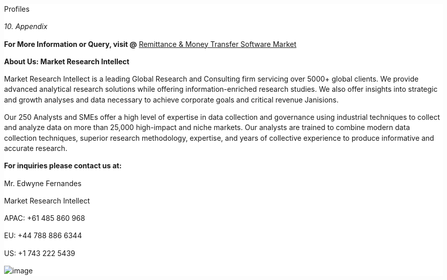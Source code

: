 Profiles</span></em></p><p><em><span class="font-[700]">10. Appendix</span></em></p><p><span class="font-[700]"><strong>For More Information or Query, visit&nbsp;@</strong>&nbsp;</span><span class="font-[700]"><a href="https://www.marketresearchintellect.com/product/remittance-money-transfer-software-market/?utm_source=Linkedin&utm_medium=848" target="_blank" data-tracking-control-name="article-ssr-frontend-pulse_little-text-block" data-tracking-will-navigate="" data-test-link="">Remittance & Money Transfer Software Market</a></span></p><p><strong><span class="font-[700]">About Us: Market Research Intellect</span></strong></p><p><span class="">Market Research Intellect is a leading Global Research and Consulting firm servicing over 5000+ global clients. We provide advanced analytical research solutions while offering information-enriched research studies.&nbsp;</span>We also offer insights into strategic and growth analyses and data necessary to achieve corporate goals and critical revenue Janisions.</p><p><span class="">Our 250 Analysts and SMEs offer a high level of expertise in data collection and governance using industrial techniques to collect and analyze data on more than 25,000 high-impact and niche markets. Our analysts are trained to combine modern data collection techniques, superior research methodology, expertise, and years of collective experience to produce informative and accurate research.</span></p><p><strong>For inquiries please contact us at:</strong></p><p>Mr. Edwyne Fernandes</p><p>Market Research Intellect</p><p>APAC: +61 485 860 968</p><p>EU: +44 788 886 6344</p><p>US: +1 743 222 5439</p>
![image](https://github.com/user-attachments/assets/fe99cc97-78bf-4270-917c-96024c0d80cf)
